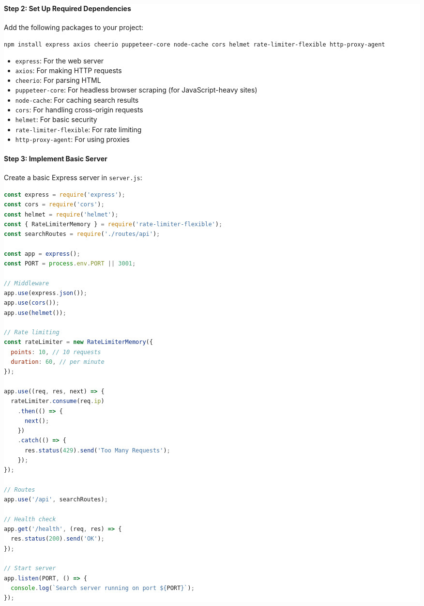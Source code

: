 #### Step 2: Set Up Required Dependencies

Add the following packages to your project:

```bash
npm install express axios cheerio puppeteer-core node-cache cors helmet rate-limiter-flexible http-proxy-agent
```

- `express`: For the web server
- `axios`: For making HTTP requests
- `cheerio`: For parsing HTML
- `puppeteer-core`: For headless browser scraping (for JavaScript-heavy sites)
- `node-cache`: For caching search results
- `cors`: For handling cross-origin requests
- `helmet`: For basic security
- `rate-limiter-flexible`: For rate limiting
- `http-proxy-agent`: For using proxies

#### Step 3: Implement Basic Server

Create a basic Express server in `server.js`:

```javascript
const express = require('express');
const cors = require('cors');
const helmet = require('helmet');
const { RateLimiterMemory } = require('rate-limiter-flexible');
const searchRoutes = require('./routes/api');

const app = express();
const PORT = process.env.PORT || 3001;

// Middleware
app.use(express.json());
app.use(cors());
app.use(helmet());

// Rate limiting
const rateLimiter = new RateLimiterMemory({
  points: 10, // 10 requests
  duration: 60, // per minute
});

app.use((req, res, next) => {
  rateLimiter.consume(req.ip)
    .then(() => {
      next();
    })
    .catch(() => {
      res.status(429).send('Too Many Requests');
    });
});

// Routes
app.use('/api', searchRoutes);

// Health check
app.get('/health', (req, res) => {
  res.status(200).send('OK');
});

// Start server
app.listen(PORT, () => {
  console.log(`Search server running on port ${PORT}`);
});
```